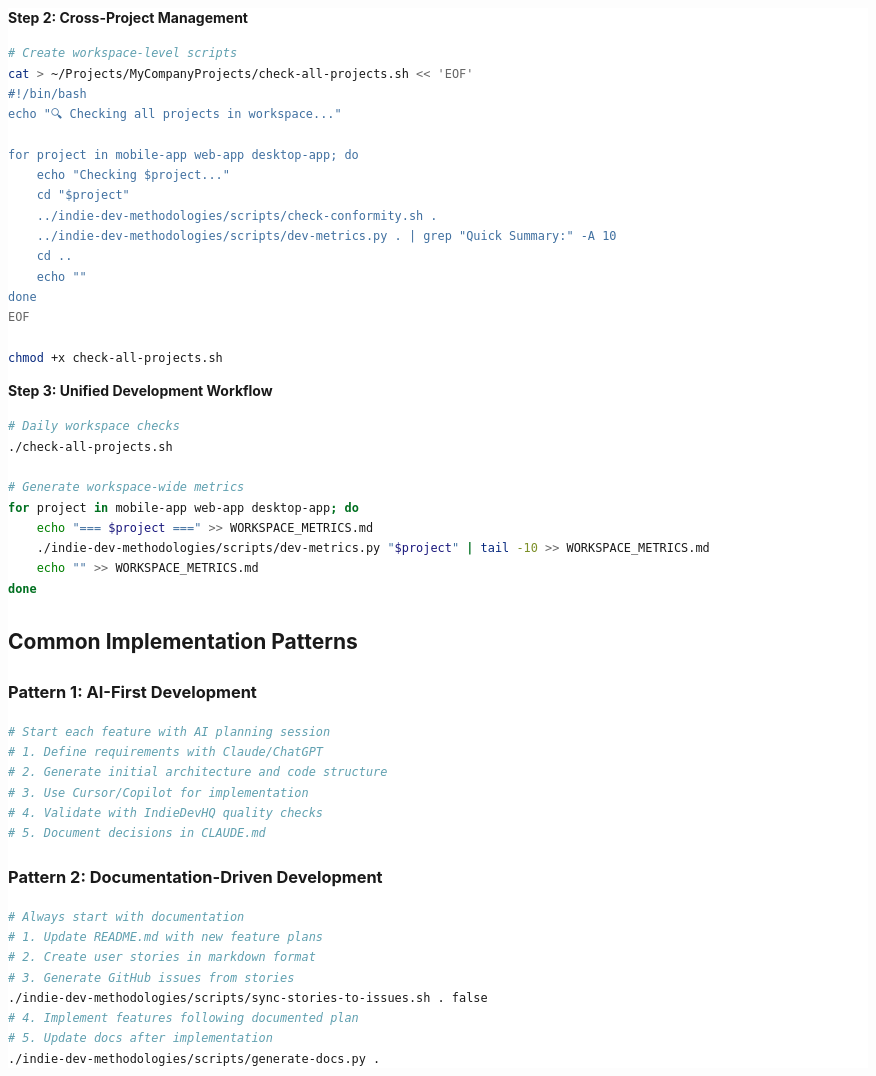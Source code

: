 **Step 2: Cross-Project Management**
```bash
# Create workspace-level scripts
cat > ~/Projects/MyCompanyProjects/check-all-projects.sh << 'EOF'
#!/bin/bash
echo "🔍 Checking all projects in workspace..."

for project in mobile-app web-app desktop-app; do
    echo "Checking $project..."
    cd "$project"
    ../indie-dev-methodologies/scripts/check-conformity.sh .
    ../indie-dev-methodologies/scripts/dev-metrics.py . | grep "Quick Summary:" -A 10
    cd ..
    echo ""
done
EOF

chmod +x check-all-projects.sh
```

**Step 3: Unified Development Workflow**
```bash
# Daily workspace checks
./check-all-projects.sh

# Generate workspace-wide metrics
for project in mobile-app web-app desktop-app; do
    echo "=== $project ===" >> WORKSPACE_METRICS.md
    ./indie-dev-methodologies/scripts/dev-metrics.py "$project" | tail -10 >> WORKSPACE_METRICS.md
    echo "" >> WORKSPACE_METRICS.md
done
```

## Common Implementation Patterns

### **Pattern 1: AI-First Development**
```bash
# Start each feature with AI planning session
# 1. Define requirements with Claude/ChatGPT
# 2. Generate initial architecture and code structure  
# 3. Use Cursor/Copilot for implementation
# 4. Validate with IndieDevHQ quality checks
# 5. Document decisions in CLAUDE.md
```

### **Pattern 2: Documentation-Driven Development**
```bash
# Always start with documentation
# 1. Update README.md with new feature plans
# 2. Create user stories in markdown format
# 3. Generate GitHub issues from stories
./indie-dev-methodologies/scripts/sync-stories-to-issues.sh . false
# 4. Implement features following documented plan
# 5. Update docs after implementation
./indie-dev-methodologies/scripts/generate-docs.py .
```
